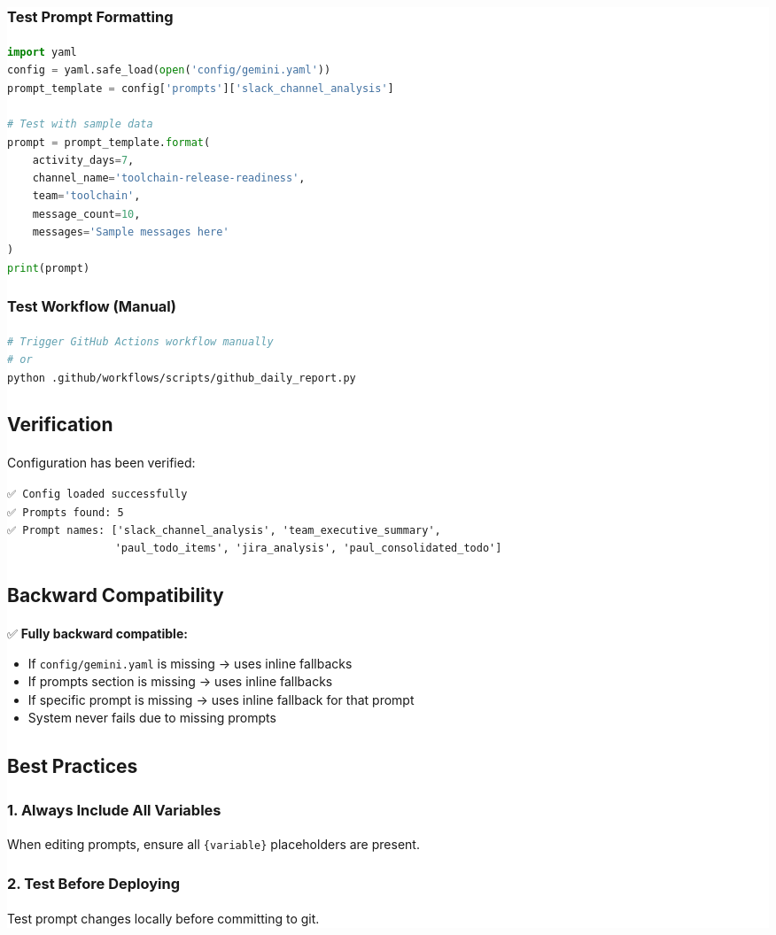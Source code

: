 ### Test Prompt Formatting
```python
import yaml
config = yaml.safe_load(open('config/gemini.yaml'))
prompt_template = config['prompts']['slack_channel_analysis']

# Test with sample data
prompt = prompt_template.format(
    activity_days=7,
    channel_name='toolchain-release-readiness',
    team='toolchain',
    message_count=10,
    messages='Sample messages here'
)
print(prompt)
```

### Test Workflow (Manual)
```bash
# Trigger GitHub Actions workflow manually
# or
python .github/workflows/scripts/github_daily_report.py
```

## Verification

Configuration has been verified:
```
✅ Config loaded successfully
✅ Prompts found: 5
✅ Prompt names: ['slack_channel_analysis', 'team_executive_summary', 
                 'paul_todo_items', 'jira_analysis', 'paul_consolidated_todo']
```

## Backward Compatibility

✅ **Fully backward compatible:**
- If `config/gemini.yaml` is missing → uses inline fallbacks
- If prompts section is missing → uses inline fallbacks
- If specific prompt is missing → uses inline fallback for that prompt
- System never fails due to missing prompts

## Best Practices

### 1. **Always Include All Variables**
When editing prompts, ensure all `{variable}` placeholders are present.

### 2. **Test Before Deploying**
Test prompt changes locally before committing to git.
